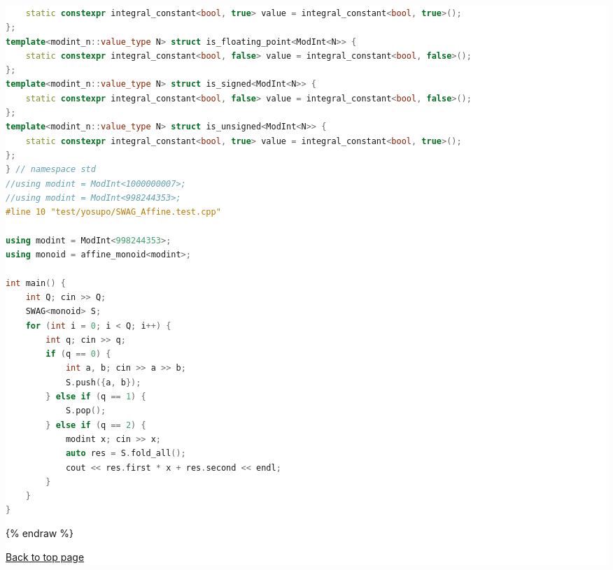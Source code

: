 ```cpp
	static constexpr integral_constant<bool, true> value = integral_constant<bool, true>();
};
template<modint_n::value_type N> struct is_floating_point<ModInt<N>> {
	static constexpr integral_constant<bool, false> value = integral_constant<bool, false>();
};
template<modint_n::value_type N> struct is_signed<ModInt<N>> {
	static constexpr integral_constant<bool, false> value = integral_constant<bool, false>();
};
template<modint_n::value_type N> struct is_unsigned<ModInt<N>> {
	static constexpr integral_constant<bool, true> value = integral_constant<bool, true>();
};
} // namespace std
//using modint = ModInt<1000000007>;
//using modint = ModInt<998244353>;
#line 10 "test/yosupo/SWAG_Affine.test.cpp"

using modint = ModInt<998244353>;
using monoid = affine_monoid<modint>;

int main() {
	int Q; cin >> Q;
	SWAG<monoid> S;
	for (int i = 0; i < Q; i++) {
		int q; cin >> q;
		if (q == 0) {
			int a, b; cin >> a >> b;
			S.push({a, b});
		} else if (q == 1) {
			S.pop();
		} else if (q == 2) {
			modint x; cin >> x;
			auto res = S.fold_all();
			cout << res.first * x + res.second << endl;
		}
	}
}

```
{% endraw %}

<a href="../../../index.html">Back to top page</a>

